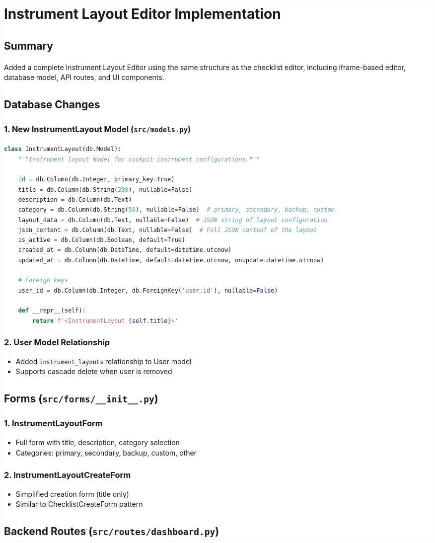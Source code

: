 # Instrument Layout Editor Implementation

## Summary
Added a complete Instrument Layout Editor using the same structure as the checklist editor, including iframe-based editor, database model, API routes, and UI components.

## Database Changes

### 1. New InstrumentLayout Model (`src/models.py`)

```python
class InstrumentLayout(db.Model):
    """Instrument layout model for cockpit instrument configurations."""
    
    id = db.Column(db.Integer, primary_key=True)
    title = db.Column(db.String(200), nullable=False)
    description = db.Column(db.Text)
    category = db.Column(db.String(50), nullable=False)  # primary, secondary, backup, custom
    layout_data = db.Column(db.Text, nullable=False)  # JSON string of layout configuration
    json_content = db.Column(db.Text, nullable=False)  # Full JSON content of the layout
    is_active = db.Column(db.Boolean, default=True)
    created_at = db.Column(db.DateTime, default=datetime.utcnow)
    updated_at = db.Column(db.DateTime, default=datetime.utcnow, onupdate=datetime.utcnow)
    
    # Foreign keys
    user_id = db.Column(db.Integer, db.ForeignKey('user.id'), nullable=False)
    
    def __repr__(self):
        return f'<InstrumentLayout {self.title}>'
```

### 2. User Model Relationship
- Added `instrument_layouts` relationship to User model
- Supports cascade delete when user is removed

## Forms (`src/forms/__init__.py`)

### 1. InstrumentLayoutForm
- Full form with title, description, category selection
- Categories: primary, secondary, backup, custom, other

### 2. InstrumentLayoutCreateForm  
- Simplified creation form (title only)
- Similar to ChecklistCreateForm pattern

## Backend Routes (`src/routes/dashboard.py`)
